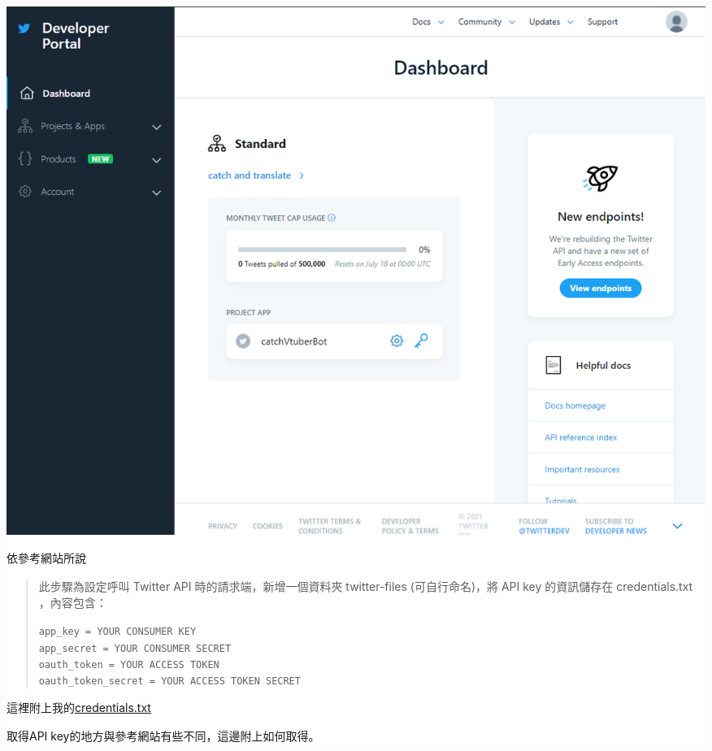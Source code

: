 ![](./picture/picture3.png)

依參考網站所說
> 此步驟為設定呼叫 Twitter API 時的請求端，新增一個資料夾 twitter-files (可自行命名)，將 API key 的資訊儲存在 credentials.txt ，內容包含：
> ```text 
> app_key = YOUR CONSUMER KEY  
> app_secret = YOUR CONSUMER SECRET  
> oauth_token = YOUR ACCESS TOKEN  
> oauth_token_secret = YOUR ACCESS TOKEN SECRET
> ```

這裡附上我的[credentials.txt](./twitter-files/credentials.txt)

取得API key的地方與參考網站有些不同，這邊附上如何取得。
